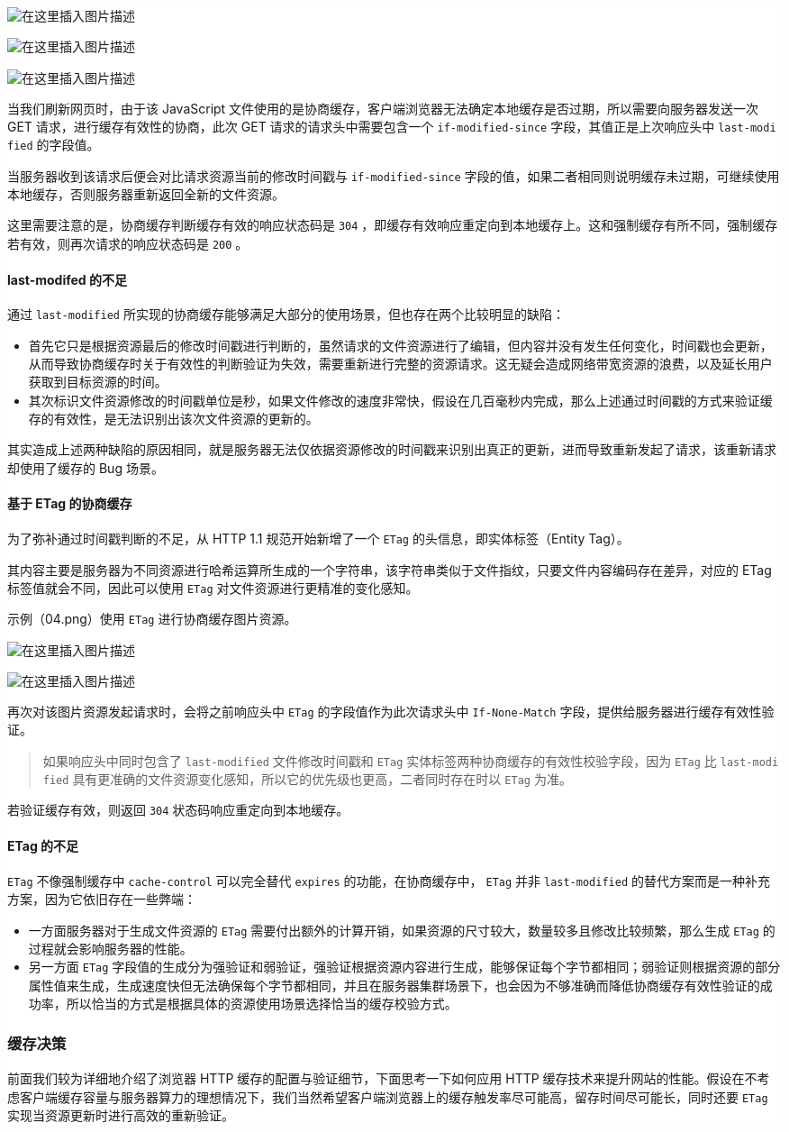 ![在这里插入图片描述](https://i-blog.csdnimg.cn/blog_migrate/dad9fc715a44939d9288df07c84dfe51.png#pic_center)

![在这里插入图片描述](https://i-blog.csdnimg.cn/blog_migrate/66ec433e9f05d43a41d0d3c7637f0a8e.png#pic_center)

![在这里插入图片描述](https://i-blog.csdnimg.cn/blog_migrate/060abd21c36d606b416a24c66376438f.png#pic_center)

当我们刷新网页时，由于该 JavaScript 文件使用的是协商缓存，客户端浏览器无法确定本地缓存是否过期，所以需要向服务器发送一次 GET 请求，进行缓存有效性的协商，此次 GET 请求的请求头中需要包含一个 `if-modified-since` 字段，其值正是上次响应头中 `last-modified` 的字段值。

当服务器收到该请求后便会对比请求资源当前的修改时间戳与 `if-modified-since` 字段的值，如果二者相同则说明缓存未过期，可继续使用本地缓存，否则服务器重新返回全新的文件资源。

这里需要注意的是，协商缓存判断缓存有效的响应状态码是 `304` ，即缓存有效响应重定向到本地缓存上。这和强制缓存有所不同，强制缓存若有效，则再次请求的响应状态码是 `200` 。

#### last-modifed 的不足

通过 `last-modified` 所实现的协商缓存能够满足大部分的使用场景，但也存在两个比较明显的缺陷：

- 首先它只是根据资源最后的修改时间戳进行判断的，虽然请求的文件资源进行了编辑，但内容并没有发生任何变化，时间戳也会更新，从而导致协商缓存时关于有效性的判断验证为失效，需要重新进行完整的资源请求。这无疑会造成网络带宽资源的浪费，以及延长用户获取到目标资源的时间。
- 其次标识文件资源修改的时间戳单位是秒，如果文件修改的速度非常快，假设在几百毫秒内完成，那么上述通过时间戳的方式来验证缓存的有效性，是无法识别出该次文件资源的更新的。

其实造成上述两种缺陷的原因相同，就是服务器无法仅依据资源修改的时间戳来识别出真正的更新，进而导致重新发起了请求，该重新请求却使用了缓存的 Bug 场景。

#### 基于 ETag 的协商缓存

为了弥补通过时间戳判断的不足，从 HTTP 1.1 规范开始新增了一个 `ETag` 的头信息，即实体标签（Entity Tag）。

其内容主要是服务器为不同资源进行哈希运算所生成的一个字符串，该字符串类似于文件指纹，只要文件内容编码存在差异，对应的 ETag 标签值就会不同，因此可以使用 `ETag` 对文件资源进行更精准的变化感知。

示例（04.png）使用 `ETag` 进行协商缓存图片资源。

![在这里插入图片描述](https://i-blog.csdnimg.cn/blog_migrate/b568ac500bca51600afcf4d8924dfc1b.png#pic_center)

![在这里插入图片描述](https://i-blog.csdnimg.cn/blog_migrate/e9fbe82e8c565dfef6d050202d592068.png#pic_center)

再次对该图片资源发起请求时，会将之前响应头中 `ETag` 的字段值作为此次请求头中 `If-None-Match` 字段，提供给服务器进行缓存有效性验证。

> 如果响应头中同时包含了 `last-modified` 文件修改时间戳和 `ETag` 实体标签两种协商缓存的有效性校验字段，因为 `ETag` 比 `last-modified` 具有更准确的文件资源变化感知，所以它的优先级也更高，二者同时存在时以 `ETag` 为准。

若验证缓存有效，则返回 `304` 状态码响应重定向到本地缓存。

#### ETag 的不足

`ETag` 不像强制缓存中 `cache-control` 可以完全替代 `expires` 的功能，在协商缓存中， `ETag` 并非 `last-modified` 的替代方案而是一种补充方案，因为它依旧存在一些弊端：

- 一方面服务器对于生成文件资源的 `ETag` 需要付出额外的计算开销，如果资源的尺寸较大，数量较多且修改比较频繁，那么生成 `ETag` 的过程就会影响服务器的性能。
- 另一方面 `ETag` 字段值的生成分为强验证和弱验证，强验证根据资源内容进行生成，能够保证每个字节都相同；弱验证则根据资源的部分属性值来生成，生成速度快但无法确保每个字节都相同，并且在服务器集群场景下，也会因为不够准确而降低协商缓存有效性验证的成功率，所以恰当的方式是根据具体的资源使用场景选择恰当的缓存校验方式。

### 缓存决策

前面我们较为详细地介绍了浏览器 HTTP 缓存的配置与验证细节，下面思考一下如何应用 HTTP 缓存技术来提升网站的性能。假设在不考虑客户端缓存容量与服务器算力的理想情况下，我们当然希望客户端浏览器上的缓存触发率尽可能高，留存时间尽可能长，同时还要 `ETag` 实现当资源更新时进行高效的重新验证。
